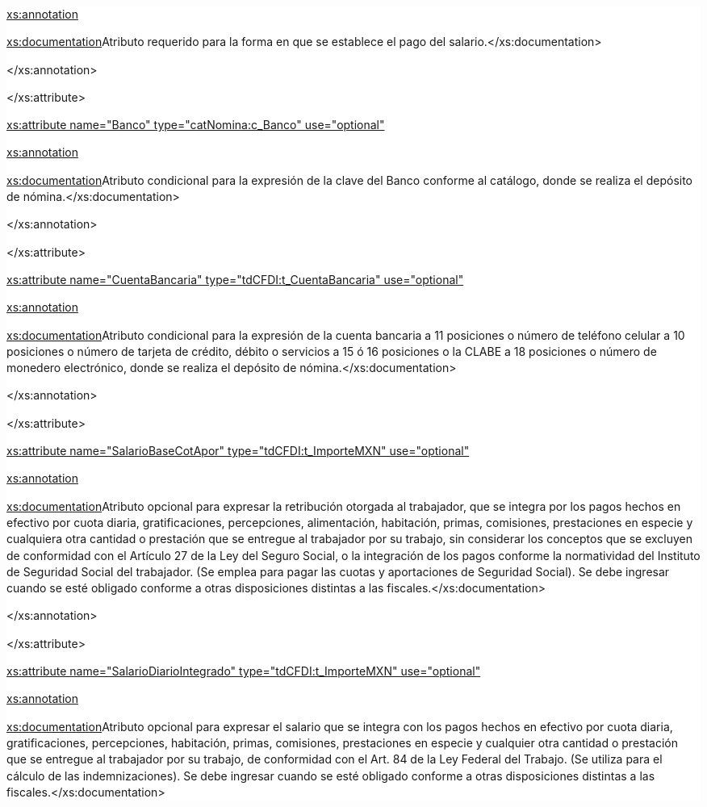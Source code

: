 <xs:annotation>

<xs:documentation>Atributo requerido para la forma en que se establece el pago del salario.</xs:documentation>

</xs:annotation>

</xs:attribute>

<xs:attribute name="Banco" type="catNomina:c_Banco" use="optional">

<xs:annotation>

<xs:documentation>Atributo condicional para la expresión de la clave del Banco conforme al catálogo, donde se realiza el depósito de nómina.</xs:documentation>

</xs:annotation>

</xs:attribute>

<xs:attribute name="CuentaBancaria" type="tdCFDI:t_CuentaBancaria" use="optional">

<xs:annotation>

<xs:documentation>Atributo condicional para la expresión de la cuenta bancaria a 11 posiciones o número de teléfono celular a 10 posiciones o número de tarjeta de crédito, débito o servicios a 15 ó 16 posiciones o la CLABE a 18 posiciones o número de monedero electrónico, donde se realiza el depósito de nómina.</xs:documentation>

</xs:annotation>

</xs:attribute>

<xs:attribute name="SalarioBaseCotApor" type="tdCFDI:t_ImporteMXN" use="optional">

<xs:annotation>

<xs:documentation>Atributo opcional para expresar la retribución otorgada al trabajador, que se integra por los pagos hechos en efectivo por cuota diaria, gratificaciones, percepciones, alimentación, habitación, primas, comisiones, prestaciones en especie y cualquiera otra cantidad o prestación que se entregue al trabajador por su trabajo, sin considerar los conceptos que se excluyen de conformidad con el Artículo 27 de la Ley del Seguro Social, o la integración de los pagos conforme la normatividad del Instituto de Seguridad Social del trabajador. (Se emplea para pagar las cuotas y aportaciones de Seguridad Social). Se debe ingresar cuando se esté obligado conforme a otras disposiciones distintas a las fiscales.</xs:documentation>

</xs:annotation>

</xs:attribute>

<xs:attribute name="SalarioDiarioIntegrado" type="tdCFDI:t_ImporteMXN" use="optional">

<xs:annotation>

<xs:documentation>Atributo opcional para expresar el salario que se integra con los pagos hechos en efectivo por cuota diaria, gratificaciones, percepciones, habitación, primas, comisiones, prestaciones en especie y cualquier otra cantidad o prestación que se entregue al trabajador por su trabajo, de conformidad con el Art. 84 de la Ley Federal del Trabajo. (Se utiliza para el cálculo de las indemnizaciones). Se debe ingresar cuando se esté obligado conforme a otras disposiciones distintas a las fiscales.</xs:documentation>

